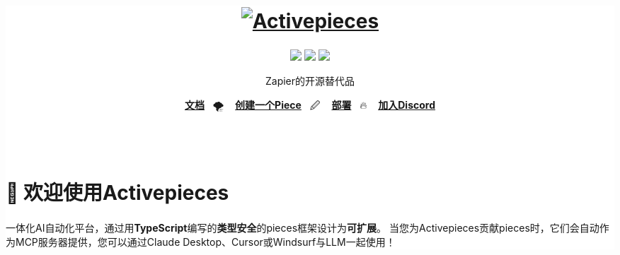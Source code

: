 <h1 align="center">
  <a
    target="_blank"
    href="https://activepieces.com"
  >
    <img
      align="center"
      alt="Activepieces"
src="https://github.com/activepieces/activepieces/assets/1812998/76c97441-c285-4480-bc75-30a0c73ed340"
      style="width:100%;"
    />
    
  </a>
</h1>


<p align="center">
<a href="/LICENSE" target="_blank"><img src='https://img.shields.io/badge/license-MIT-green?style=for-the-badge' /></a>&nbsp;<img src='https://img.shields.io/github/commit-activity/w/activepieces/activepieces/main?style=for-the-badge' />&nbsp;<a href='https://discord.gg/2jUXBKDdP8'><img src='https://img.shields.io/discord/966798490984382485?style=for-the-badge' /></a>
</p>
<p align="center">
   Zapier的开源替代品
</p>

<p align="center">
  <a
    href="https://www.activepieces.com/docs"
    target="_blank"
  ><b>文档</b></a>&nbsp;&nbsp;&nbsp;🌪️&nbsp;&nbsp;&nbsp;
   <a
    href="https://www.activepieces.com/docs/developers/overview"
    target="_blank"
  ><b>创建一个Piece</b></a>&nbsp;&nbsp;&nbsp;🖉&nbsp;&nbsp;&nbsp;
  <a
    href="https://www.activepieces.com/docs/install/overview"
    target="_blank"
  ><b>部署</b></a>&nbsp;&nbsp;&nbsp;🔥&nbsp;&nbsp;&nbsp;
  <a
    href="https://discord.gg/yvxF5k5AUb"
    target="_blank"
  >
    <b>加入Discord</b>
  </a>
</p>

<br>
<br>

# 🤯 欢迎使用Activepieces

一体化AI自动化平台，通过用**TypeScript**编写的**类型安全**的pieces框架设计为**可扩展**。
当您为Activepieces贡献pieces时，它们会自动作为MCP服务器提供，您可以通过Claude Desktop、Cursor或Windsurf与LLM一起使用！
